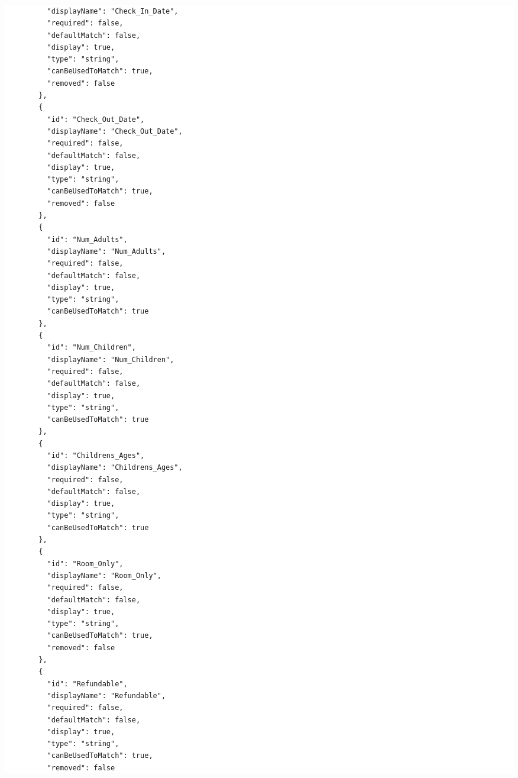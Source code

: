               "displayName": "Check_In_Date",
              "required": false,
              "defaultMatch": false,
              "display": true,
              "type": "string",
              "canBeUsedToMatch": true,
              "removed": false
            },
            {
              "id": "Check_Out_Date",
              "displayName": "Check_Out_Date",
              "required": false,
              "defaultMatch": false,
              "display": true,
              "type": "string",
              "canBeUsedToMatch": true,
              "removed": false
            },
            {
              "id": "Num_Adults",
              "displayName": "Num_Adults",
              "required": false,
              "defaultMatch": false,
              "display": true,
              "type": "string",
              "canBeUsedToMatch": true
            },
            {
              "id": "Num_Children",
              "displayName": "Num_Children",
              "required": false,
              "defaultMatch": false,
              "display": true,
              "type": "string",
              "canBeUsedToMatch": true
            },
            {
              "id": "Childrens_Ages",
              "displayName": "Childrens_Ages",
              "required": false,
              "defaultMatch": false,
              "display": true,
              "type": "string",
              "canBeUsedToMatch": true
            },
            {
              "id": "Room_Only",
              "displayName": "Room_Only",
              "required": false,
              "defaultMatch": false,
              "display": true,
              "type": "string",
              "canBeUsedToMatch": true,
              "removed": false
            },
            {
              "id": "Refundable",
              "displayName": "Refundable",
              "required": false,
              "defaultMatch": false,
              "display": true,
              "type": "string",
              "canBeUsedToMatch": true,
              "removed": false